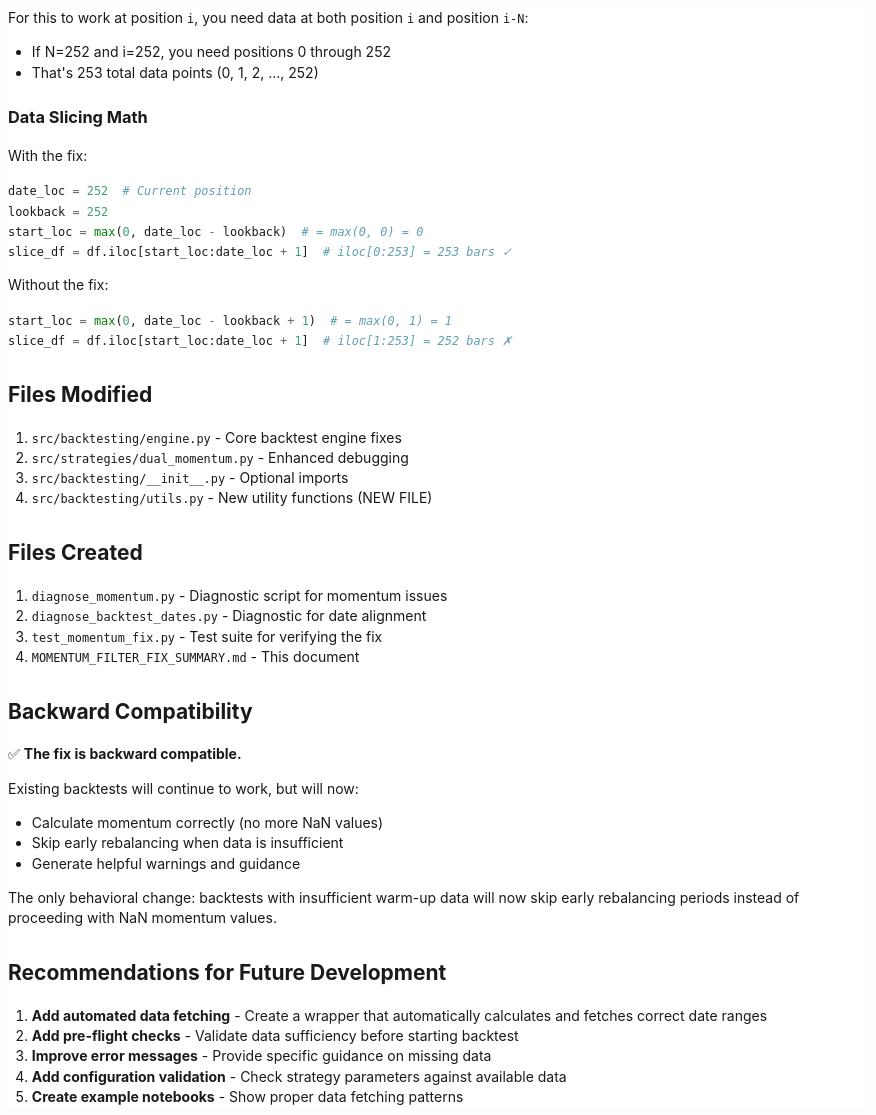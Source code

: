 For this to work at position `i`, you need data at both position `i` and position `i-N`:
- If N=252 and i=252, you need positions 0 through 252
- That's 253 total data points (0, 1, 2, ..., 252)

### Data Slicing Math

With the fix:
```python
date_loc = 252  # Current position
lookback = 252
start_loc = max(0, date_loc - lookback)  # = max(0, 0) = 0
slice_df = df.iloc[start_loc:date_loc + 1]  # iloc[0:253] = 253 bars ✓
```

Without the fix:
```python
start_loc = max(0, date_loc - lookback + 1)  # = max(0, 1) = 1
slice_df = df.iloc[start_loc:date_loc + 1]  # iloc[1:253] = 252 bars ✗
```

## Files Modified

1. `src/backtesting/engine.py` - Core backtest engine fixes
2. `src/strategies/dual_momentum.py` - Enhanced debugging
3. `src/backtesting/__init__.py` - Optional imports
4. `src/backtesting/utils.py` - New utility functions (NEW FILE)

## Files Created

1. `diagnose_momentum.py` - Diagnostic script for momentum issues
2. `diagnose_backtest_dates.py` - Diagnostic for date alignment
3. `test_momentum_fix.py` - Test suite for verifying the fix
4. `MOMENTUM_FILTER_FIX_SUMMARY.md` - This document

## Backward Compatibility

✅ **The fix is backward compatible.**

Existing backtests will continue to work, but will now:
- Calculate momentum correctly (no more NaN values)
- Skip early rebalancing when data is insufficient
- Generate helpful warnings and guidance

The only behavioral change: backtests with insufficient warm-up data will now skip early rebalancing periods instead of proceeding with NaN momentum values.

## Recommendations for Future Development

1. **Add automated data fetching** - Create a wrapper that automatically calculates and fetches correct date ranges
2. **Add pre-flight checks** - Validate data sufficiency before starting backtest
3. **Improve error messages** - Provide specific guidance on missing data
4. **Add configuration validation** - Check strategy parameters against available data
5. **Create example notebooks** - Show proper data fetching patterns

